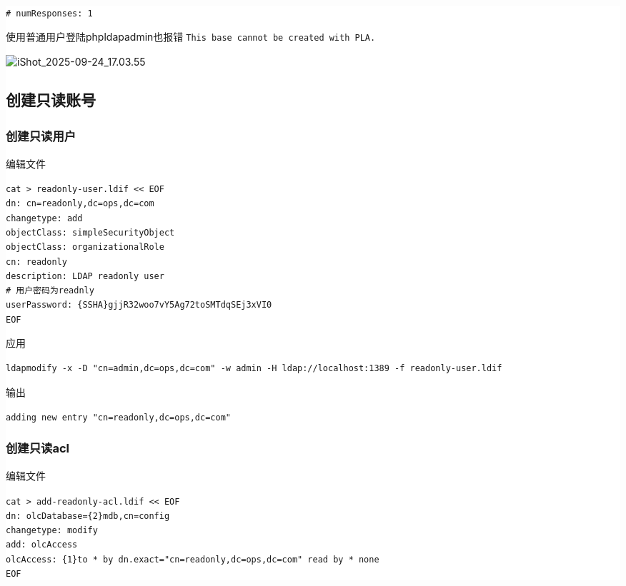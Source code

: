 ```shell
# numResponses: 1
```



使用普通用户登陆phpldapadmin也报错 `This base cannot be created with PLA.`

![iShot_2025-09-24_17.03.55](https://raw.githubusercontent.com/pptfz/picgo-images/master/img/iShot_2025-09-24_17.03.55.png)





## 创建只读账号

### 创建只读用户

编辑文件

```shell
cat > readonly-user.ldif << EOF
dn: cn=readonly,dc=ops,dc=com
changetype: add
objectClass: simpleSecurityObject
objectClass: organizationalRole
cn: readonly
description: LDAP readonly user
# 用户密码为readnly
userPassword: {SSHA}gjjR32woo7vY5Ag72toSMTdqSEj3xVI0
EOF
```



应用

```shell
ldapmodify -x -D "cn=admin,dc=ops,dc=com" -w admin -H ldap://localhost:1389 -f readonly-user.ldif
```

输出

```shell
adding new entry "cn=readonly,dc=ops,dc=com"
```





### 创建只读acl

编辑文件

```shell
cat > add-readonly-acl.ldif << EOF
dn: olcDatabase={2}mdb,cn=config
changetype: modify
add: olcAccess
olcAccess: {1}to * by dn.exact="cn=readonly,dc=ops,dc=com" read by * none
EOF
```
